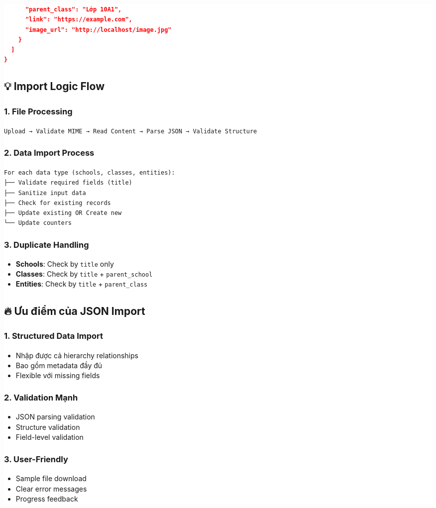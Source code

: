 ```json
      "parent_class": "Lớp 10A1",
      "link": "https://example.com",
      "image_url": "http://localhost/image.jpg"
    }
  ]
}
```

## 💡 Import Logic Flow

### 1. **File Processing**

```
Upload → Validate MIME → Read Content → Parse JSON → Validate Structure
```

### 2. **Data Import Process**

```
For each data type (schools, classes, entities):
├── Validate required fields (title)
├── Sanitize input data
├── Check for existing records
├── Update existing OR Create new
└── Update counters
```

### 3. **Duplicate Handling**

- **Schools**: Check by `title` only
- **Classes**: Check by `title` + `parent_school`
- **Entities**: Check by `title` + `parent_class`

## 🔥 Ưu điểm của JSON Import

### 1. **Structured Data Import**

- Nhập được cả hierarchy relationships
- Bao gồm metadata đầy đủ
- Flexible với missing fields

### 2. **Validation Mạnh**

- JSON parsing validation
- Structure validation
- Field-level validation

### 3. **User-Friendly**

- Sample file download
- Clear error messages
- Progress feedback
